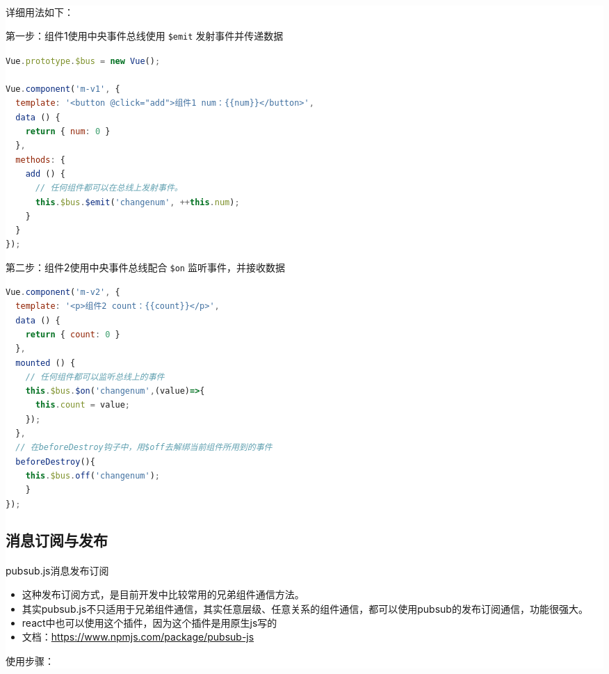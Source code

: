 ```js
```

详细用法如下：

第一步：组件1使用中央事件总线使用 `$emit` 发射事件并传递数据

```js
Vue.prototype.$bus = new Vue();

Vue.component('m-v1', {
  template: '<button @click="add">组件1 num：{{num}}</button>',
  data () {
    return { num: 0 }
  },
  methods: {
    add () {
      // 任何组件都可以在总线上发射事件。
      this.$bus.$emit('changenum', ++this.num);
    }
  }
});
```

第二步：组件2使用中央事件总线配合 `$on` 监听事件，并接收数据

```js
Vue.component('m-v2', {
  template: '<p>组件2 count：{{count}}</p>',
  data () {
    return { count: 0 }
  },
  mounted () {
    // 任何组件都可以监听总线上的事件
    this.$bus.$on('changenum',(value)=>{
      this.count = value;
    });
  },
  // 在beforeDestroy钩子中，用$off去解绑当前组件所用到的事件
  beforeDestroy(){
  	this.$bus.off('changenum');
	}
});
```

## 消息订阅与发布

pubsub.js消息发布订阅

- 这种发布订阅方式，是目前开发中比较常用的兄弟组件通信方法。
- 其实pubsub.js不只适用于兄弟组件通信，其实任意层级、任意关系的组件通信，都可以使用pubsub的发布订阅通信，功能很强大。
- react中也可以使用这个插件，因为这个插件是用原生js写的
- 文档：https://www.npmjs.com/package/pubsub-js

使用步骤：

